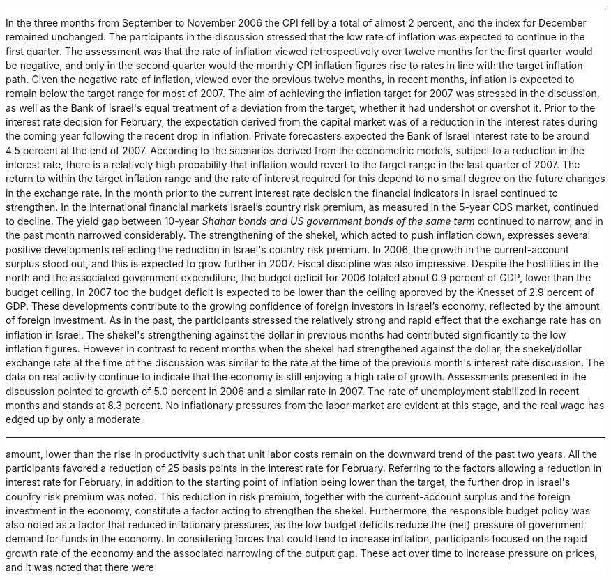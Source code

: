 
-----

In the three months from September to November 2006 the CPI fell by a total of
almost 2 percent, and the index for December remained unchanged. The participants
in the discussion stressed that the low rate of inflation was expected to continue in the
first quarter. The assessment was that the rate of inflation viewed retrospectively over
twelve months for the first quarter would be negative, and only in the second quarter
would the monthly CPI inflation figures rise to rates in line with the target inflation
path. Given the negative rate of inflation, viewed over the previous twelve months, in
recent months, inflation is expected to remain below the target range for most of
2007. The aim of achieving the inflation target for 2007 was stressed in the
discussion, as well as the Bank of Israel's equal treatment of a deviation from the
target, whether it had undershot or overshot it.
Prior to the interest rate decision for February, the expectation derived from the
capital market was of a reduction in the interest rates during the coming year
following the recent drop in inflation. Private forecasters expected the Bank of Israel
interest rate to be around 4.5 percent at the end of 2007.
According to the scenarios derived from the econometric models, subject to a
reduction in the interest rate, there is a relatively high probability that inflation would
revert to the target range in the last quarter of 2007. The return to within the target
inflation range and the rate of interest required for this depend to no small degree on
the future changes in the exchange rate.
In the month prior to the current interest rate decision the financial indicators in
Israel continued to strengthen. In the international financial markets Israel’s country
risk premium, as measured in the 5-year CDS market, continued to decline. The yield
gap between 10-year _Shahar bonds and US government bonds of the same term_
continued to narrow, and in the past month narrowed considerably.
The strengthening of the shekel, which acted to push inflation down, expresses
several positive developments reflecting the reduction in Israel's country risk
premium. In 2006, the growth in the current-account surplus stood out, and this is
expected to grow further in 2007. Fiscal discipline was also impressive. Despite the
hostilities in the north and the associated government expenditure, the budget deficit
for 2006 totaled about 0.9 percent of GDP, lower than the budget ceiling. In 2007 too
the budget deficit is expected to be lower than the ceiling approved by the Knesset of
2.9 percent of GDP. These developments contribute to the growing confidence of
foreign investors in Israel’s economy, reflected by the amount of foreign investment.
As in the past, the participants stressed the relatively strong and rapid effect that
the exchange rate has on inflation in Israel. The shekel's strengthening against the
dollar in previous months had contributed significantly to the low inflation figures.
However in contrast to recent months when the shekel had strengthened against the
dollar, the shekel/dollar exchange rate at the time of the discussion was similar to the
rate at the time of the previous month's interest rate discussion.
The data on real activity continue to indicate that the economy is still enjoying a
high rate of growth. Assessments presented in the discussion pointed to growth of 5.0
percent in 2006 and a similar rate in 2007. The rate of unemployment stabilized in
recent months and stands at 8.3 percent. No inflationary pressures from the labor
market are evident at this stage, and the real wage has edged up by only a moderate


-----

amount, lower than the rise in productivity such that unit labor costs remain on the
downward trend of the past two years.
All the participants favored a reduction of 25 basis points in the interest rate for
February. Referring to the factors allowing a reduction in interest rate for February, in
addition to the starting point of inflation being lower than the target, the further drop
in Israel's country risk premium was noted. This reduction in risk premium, together
with the current-account surplus and the foreign investment in the economy,
constitute a factor acting to strengthen the shekel. Furthermore, the responsible budget
policy was also noted as a factor that reduced inflationary pressures, as the low budget
deficits reduce the (net) pressure of government demand for funds in the economy.
In considering forces that could tend to increase inflation, participants focused on
the rapid growth rate of the economy and the associated narrowing of the output gap.
These act over time to increase pressure on prices, and it was noted that there were
